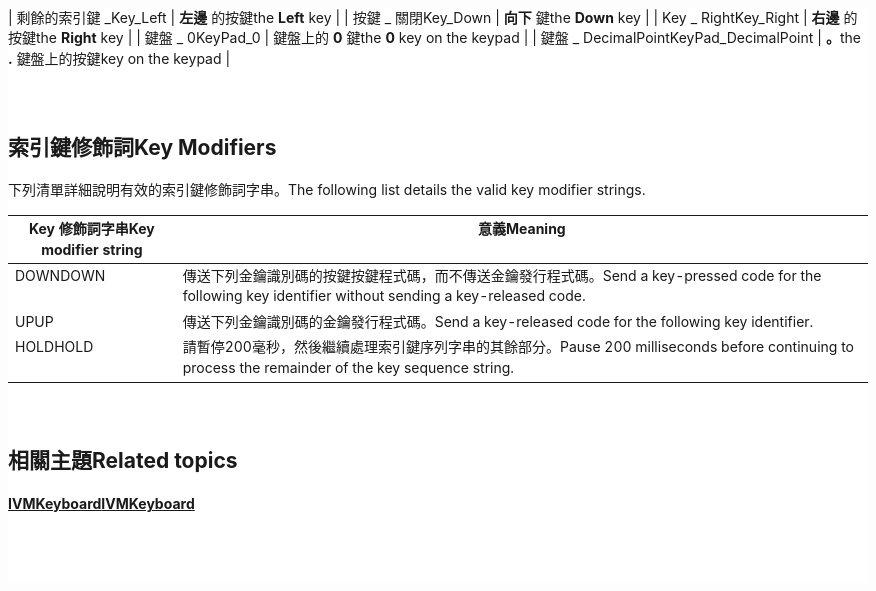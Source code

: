 | <span data-ttu-id="da701-314">剩餘的索引鍵 \_</span><span class="sxs-lookup"><span data-stu-id="da701-314">Key\_Left</span></span>             | <span data-ttu-id="da701-315">**左邊** 的按鍵</span><span class="sxs-lookup"><span data-stu-id="da701-315">the **Left** key</span></span>                |
| <span data-ttu-id="da701-316">按鍵 \_ 關閉</span><span class="sxs-lookup"><span data-stu-id="da701-316">Key\_Down</span></span>             | <span data-ttu-id="da701-317">**向下** 鍵</span><span class="sxs-lookup"><span data-stu-id="da701-317">the **Down** key</span></span>                |
| <span data-ttu-id="da701-318">Key \_ Right</span><span class="sxs-lookup"><span data-stu-id="da701-318">Key\_Right</span></span>            | <span data-ttu-id="da701-319">**右邊** 的按鍵</span><span class="sxs-lookup"><span data-stu-id="da701-319">the **Right** key</span></span>               |
| <span data-ttu-id="da701-320">鍵盤 \_ 0</span><span class="sxs-lookup"><span data-stu-id="da701-320">KeyPad\_0</span></span>             | <span data-ttu-id="da701-321">鍵盤上的 **0** 鍵</span><span class="sxs-lookup"><span data-stu-id="da701-321">the **0** key on the keypad</span></span>     |
| <span data-ttu-id="da701-322">鍵盤 \_ DecimalPoint</span><span class="sxs-lookup"><span data-stu-id="da701-322">KeyPad\_DecimalPoint</span></span>  | <span data-ttu-id="da701-323">**。**</span><span class="sxs-lookup"><span data-stu-id="da701-323">the **.**</span></span> <span data-ttu-id="da701-324">鍵盤上的按鍵</span><span class="sxs-lookup"><span data-stu-id="da701-324">key on the keypad</span></span>     |



 

## <a name="key-modifiers"></a><span data-ttu-id="da701-325">索引鍵修飾詞</span><span class="sxs-lookup"><span data-stu-id="da701-325">Key Modifiers</span></span>

<span data-ttu-id="da701-326">下列清單詳細說明有效的索引鍵修飾詞字串。</span><span class="sxs-lookup"><span data-stu-id="da701-326">The following list details the valid key modifier strings.</span></span> 

| <span data-ttu-id="da701-327">Key 修飾詞字串</span><span class="sxs-lookup"><span data-stu-id="da701-327">Key modifier string</span></span> | <span data-ttu-id="da701-328">意義</span><span class="sxs-lookup"><span data-stu-id="da701-328">Meaning</span></span>                                                                                       |
|---------------------|-----------------------------------------------------------------------------------------------|
| <span data-ttu-id="da701-329">DOWN</span><span class="sxs-lookup"><span data-stu-id="da701-329">DOWN</span></span>                | <span data-ttu-id="da701-330">傳送下列金鑰識別碼的按鍵按鍵程式碼，而不傳送金鑰發行程式碼。</span><span class="sxs-lookup"><span data-stu-id="da701-330">Send a key-pressed code for the following key identifier without sending a key-released code.</span></span> |
| <span data-ttu-id="da701-331">UP</span><span class="sxs-lookup"><span data-stu-id="da701-331">UP</span></span>                  | <span data-ttu-id="da701-332">傳送下列金鑰識別碼的金鑰發行程式碼。</span><span class="sxs-lookup"><span data-stu-id="da701-332">Send a key-released code for the following key identifier.</span></span>                                    |
| <span data-ttu-id="da701-333">HOLD</span><span class="sxs-lookup"><span data-stu-id="da701-333">HOLD</span></span>                | <span data-ttu-id="da701-334">請暫停200毫秒，然後繼續處理索引鍵序列字串的其餘部分。</span><span class="sxs-lookup"><span data-stu-id="da701-334">Pause 200 milliseconds before continuing to process the remainder of the key sequence string.</span></span> |



 

## <a name="related-topics"></a><span data-ttu-id="da701-335">相關主題</span><span class="sxs-lookup"><span data-stu-id="da701-335">Related topics</span></span>

<dl> <dt>

[<span data-ttu-id="da701-336">**IVMKeyboard**</span><span class="sxs-lookup"><span data-stu-id="da701-336">**IVMKeyboard**</span></span>](ivmkeyboard.md)
</dt> </dl>

 

 